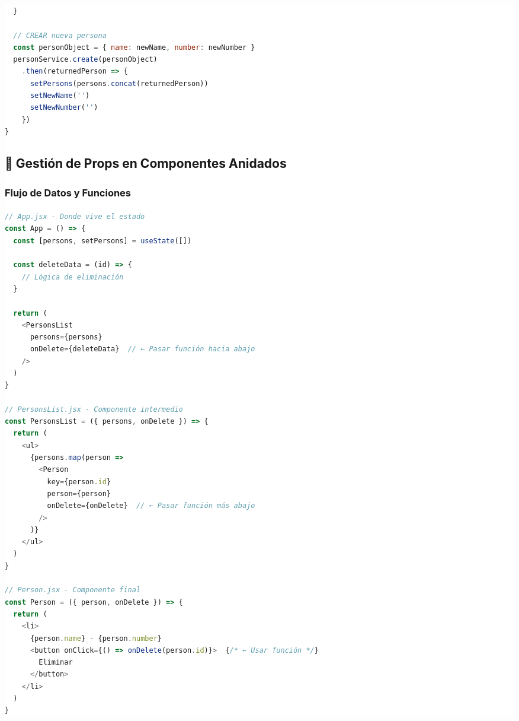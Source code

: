 ```javascript
  }
  
  // CREAR nueva persona
  const personObject = { name: newName, number: newNumber }
  personService.create(personObject)
    .then(returnedPerson => {
      setPersons(persons.concat(returnedPerson))
      setNewName('')
      setNewNumber('')
    })
}
```

## 🎯 Gestión de Props en Componentes Anidados

### Flujo de Datos y Funciones
```javascript
// App.jsx - Donde vive el estado
const App = () => {
  const [persons, setPersons] = useState([])
  
  const deleteData = (id) => {
    // Lógica de eliminación
  }
  
  return (
    <PersonsList 
      persons={persons} 
      onDelete={deleteData}  // ← Pasar función hacia abajo
    />
  )
}

// PersonsList.jsx - Componente intermedio
const PersonsList = ({ persons, onDelete }) => {
  return (
    <ul>
      {persons.map(person =>
        <Person 
          key={person.id} 
          person={person} 
          onDelete={onDelete}  // ← Pasar función más abajo
        />
      )}
    </ul>
  )
}

// Person.jsx - Componente final
const Person = ({ person, onDelete }) => {
  return (
    <li>
      {person.name} - {person.number}
      <button onClick={() => onDelete(person.id)}>  {/* ← Usar función */}
        Eliminar
      </button>
    </li>
  )
}
```
